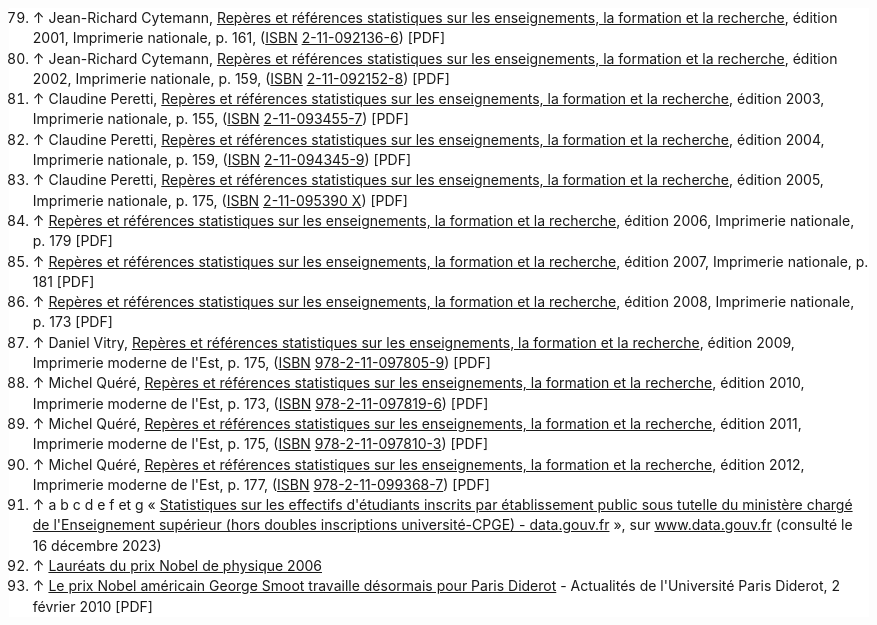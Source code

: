   79. ↑ Jean-Richard Cytemann, [Repères et références statistiques sur les enseignements, la formation et la recherche](http://media.education.gouv.fr/file/2001/89/5/rers2001_27895.pdf), édition 2001, Imprimerie nationale, p. 161, ([ISBN](/wiki/International_Standard_Book_Number "International Standard Book Number") [2-11-092136-6](/wiki/Sp%C3%A9cial:Ouvrages_de_r%C3%A9f%C3%A9rence/2-11-092136-6 "Spécial:Ouvrages de référence/2-11-092136-6")) [PDF]
  80. ↑ Jean-Richard Cytemann, [Repères et références statistiques sur les enseignements, la formation et la recherche](http://media.education.gouv.fr/file/2002/89/7/rers2002_27897.pdf), édition 2002, Imprimerie nationale, p. 159, ([ISBN](/wiki/International_Standard_Book_Number "International Standard Book Number") [2-11-092152-8](/wiki/Sp%C3%A9cial:Ouvrages_de_r%C3%A9f%C3%A9rence/2-11-092152-8 "Spécial:Ouvrages de référence/2-11-092152-8")) [PDF]
  81. ↑ Claudine Peretti, [Repères et références statistiques sur les enseignements, la formation et la recherche](http://media.education.gouv.fr/file/2003/73/8/rers2003_27738.pdf), édition 2003, Imprimerie nationale, p. 155, ([ISBN](/wiki/International_Standard_Book_Number "International Standard Book Number") [2-11-093455-7](/wiki/Sp%C3%A9cial:Ouvrages_de_r%C3%A9f%C3%A9rence/2-11-093455-7 "Spécial:Ouvrages de référence/2-11-093455-7")) [PDF]
  82. ↑ Claudine Peretti, [Repères et références statistiques sur les enseignements, la formation et la recherche](http://media.education.gouv.fr/file/2004/73/1/rers2004_27731.pdf), édition 2004, Imprimerie nationale, p. 159, ([ISBN](/wiki/International_Standard_Book_Number "International Standard Book Number") [2-11-094345-9](/wiki/Sp%C3%A9cial:Ouvrages_de_r%C3%A9f%C3%A9rence/2-11-094345-9 "Spécial:Ouvrages de référence/2-11-094345-9")) [PDF]
  83. ↑ Claudine Peretti, [Repères et références statistiques sur les enseignements, la formation et la recherche](http://media.education.gouv.fr/file/58/2/2582.pdf), édition 2005, Imprimerie nationale, p. 175, ([ISBN](/wiki/International_Standard_Book_Number "International Standard Book Number") [2-11-095390 X](/wiki/Sp%C3%A9cial:Ouvrages_de_r%C3%A9f%C3%A9rence/2-11-095390_X "Spécial:Ouvrages de référence/2-11-095390 X")) [PDF]
  84. ↑ [Repères et références statistiques sur les enseignements, la formation et la recherche](http://media.education.gouv.fr/file/58/2/2582.pdf), édition 2006, Imprimerie nationale, p. 179 [PDF]
  85. ↑ [Repères et références statistiques sur les enseignements, la formation et la recherche](http://media.education.gouv.fr/file/29/3/6293.pdf), édition 2007, Imprimerie nationale, p. 181 [PDF]
  86. ↑ [Repères et références statistiques sur les enseignements, la formation et la recherche](http://media.education.gouv.fr/file/2008/76/6/chap6-5_33766.pdf), édition 2008, Imprimerie nationale, p. 173 [PDF]
  87. ↑ Daniel Vitry, [Repères et références statistiques sur les enseignements, la formation et la recherche](http://media.education.gouv.fr/file/2009/95/5/RERS_2009_FINAL_WEB_117955.pdf), édition 2009, Imprimerie moderne de l'Est, p. 175, ([ISBN](/wiki/International_Standard_Book_Number "International Standard Book Number") [978-2-11-097805-9](/wiki/Sp%C3%A9cial:Ouvrages_de_r%C3%A9f%C3%A9rence/978-2-11-097805-9 "Spécial:Ouvrages de référence/978-2-11-097805-9")) [PDF]
  88. ↑ Michel Quéré, [Repères et références statistiques sur les enseignements, la formation et la recherche](http://media.education.gouv.fr/file/2010/16/9/RERS_2010_152169.pdf), édition 2010, Imprimerie moderne de l'Est, p. 173, ([ISBN](/wiki/International_Standard_Book_Number "International Standard Book Number") [978-2-11-097819-6](/wiki/Sp%C3%A9cial:Ouvrages_de_r%C3%A9f%C3%A9rence/978-2-11-097819-6 "Spécial:Ouvrages de référence/978-2-11-097819-6")) [PDF]
  89. ↑ Michel Quéré, [Repères et références statistiques sur les enseignements, la formation et la recherche](http://media.education.gouv.fr/file/2011/01/4/DEPP-RERS-2011_190014.pdf), édition 2011, Imprimerie moderne de l'Est, p. 175, ([ISBN](/wiki/International_Standard_Book_Number "International Standard Book Number") [978-2-11-097810-3](/wiki/Sp%C3%A9cial:Ouvrages_de_r%C3%A9f%C3%A9rence/978-2-11-097810-3 "Spécial:Ouvrages de référence/978-2-11-097810-3")) [PDF]
  90. ↑ Michel Quéré, [Repères et références statistiques sur les enseignements, la formation et la recherche](http://media.education.gouv.fr/file/2012/06/4/DEPP-RERS-2012_224064.pdf), édition 2012, Imprimerie moderne de l'Est, p. 177, ([ISBN](/wiki/International_Standard_Book_Number "International Standard Book Number") [978-2-11-099368-7](/wiki/Sp%C3%A9cial:Ouvrages_de_r%C3%A9f%C3%A9rence/978-2-11-099368-7 "Spécial:Ouvrages de référence/978-2-11-099368-7")) [PDF]
  91. ↑ a b c d e f et g « [Statistiques sur les effectifs d'étudiants inscrits par établissement public sous tutelle du ministère chargé de l'Enseignement supérieur (hors doubles inscriptions université-CPGE) - data.gouv.fr](https://www.data.gouv.fr/fr/datasets/statistiques-sur-les-effectifs-detudiants-inscrits-par-etablissement-public-sous-tutelle-du-ministere-en-charge-de-lenseignement-superieur-hors-doubles-inscriptions-universite-cpge/) », sur www.data.gouv.fr (consulté le 16 décembre 2023)
  92. ↑ [Lauréats du prix Nobel de physique 2006](http://nobelprize.org/nobel_prizes/physics/laureates/2006/index.html)
  93. ↑ [Le prix Nobel américain George Smoot travaille désormais pour Paris Diderot](http://www.apc.univ-paris7.fr/Downloads/com-apc/labex/LABEX/LABEX%20en%20détail/conseil%20scientifique/Le%20prix%20Nobel%20américain%20George%20Smoot%20travaille%20désormais%20pour%20Paris%20Diderot-%20Université%20Paris%20Diderot%20-%20Paris%207.pdf) \- Actualités de l'Université Paris Diderot, 2 février 2010 [PDF]